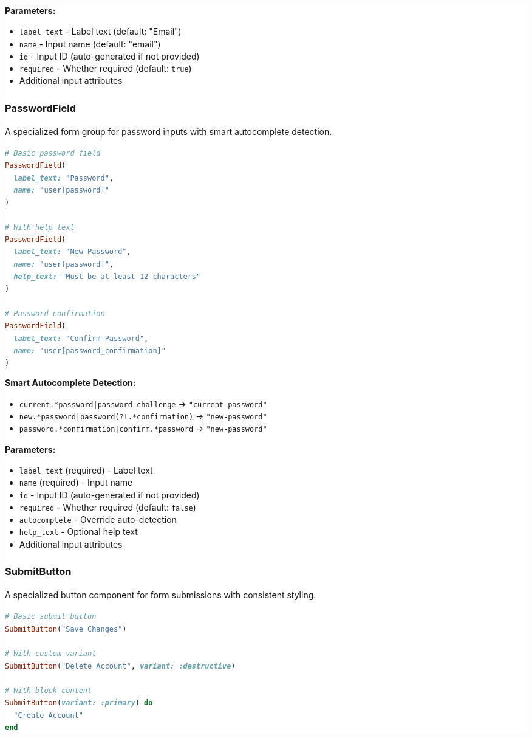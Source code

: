 **Parameters:**
- `label_text` - Label text (default: "Email")
- `name` - Input name (default: "email")
- `id` - Input ID (auto-generated if not provided)
- `required` - Whether required (default: `true`)
- Additional input attributes

### PasswordField

A specialized form group for password inputs with smart autocomplete detection.

```ruby
# Basic password field
PasswordField(
  label_text: "Password",
  name: "user[password]"
)

# With help text
PasswordField(
  label_text: "New Password",
  name: "user[password]",
  help_text: "Must be at least 12 characters"
)

# Password confirmation
PasswordField(
  label_text: "Confirm Password",
  name: "user[password_confirmation]"
)
```

**Smart Autocomplete Detection:**
- `current.*password|password_challenge` → `"current-password"`
- `new.*password|password(?!.*confirmation)` → `"new-password"`
- `password.*confirmation|confirm.*password` → `"new-password"`

**Parameters:**
- `label_text` (required) - Label text
- `name` (required) - Input name
- `id` - Input ID (auto-generated if not provided)
- `required` - Whether required (default: `false`)
- `autocomplete` - Override auto-detection
- `help_text` - Optional help text
- Additional input attributes

### SubmitButton

A specialized button component for form submissions with consistent styling.

```ruby
# Basic submit button
SubmitButton("Save Changes")

# With custom variant
SubmitButton("Delete Account", variant: :destructive)

# With block content
SubmitButton(variant: :primary) do
  "Create Account"
end
```
